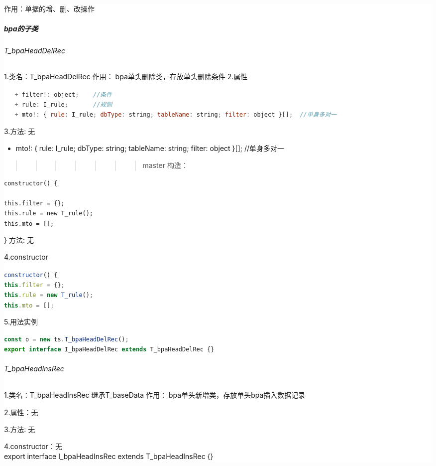 作用：单据的增、删、改操作

##### bpa的子类

###### T_bpaHeadDelRec

1.类名：T_bpaHeadDelRec
作用： bpa单头删除类，存放单头删除条件
2.属性

```js
   + filter!: object;    //条件
   + rule: I_rule;       //规则  
   + mto!: { rule: I_rule; dbType: string; tableName: string; filter: object }[];  //单身多对一
```

3.方法: 无

   + mto!: { rule: I_rule; dbType: string; tableName: string; filter: object }[];  //单身多对一

>>>>>>> master
    构造：

    constructor() {
    
    this.filter = {};
    this.rule = new T_rule();
    this.mto = [];
  }
方法: 无

4.constructor

```js
constructor() {
this.filter = {};
this.rule = new T_rule();
this.mto = [];
```

5.用法实例

```js
const o = new ts.T_bpaHeadDelRec();
export interface I_bpaHeadDelRec extends T_bpaHeadDelRec {}
```



###### T_bpaHeadInsRec

1.类名：T_bpaHeadInsRec  继承T_baseData
作用： bpa单头新增类，存放单头bpa插入数据记录

2.属性：无 

3.方法:  无  

4.constructor：无  
export interface I_bpaHeadInsRec extends T_bpaHeadInsRec {}
